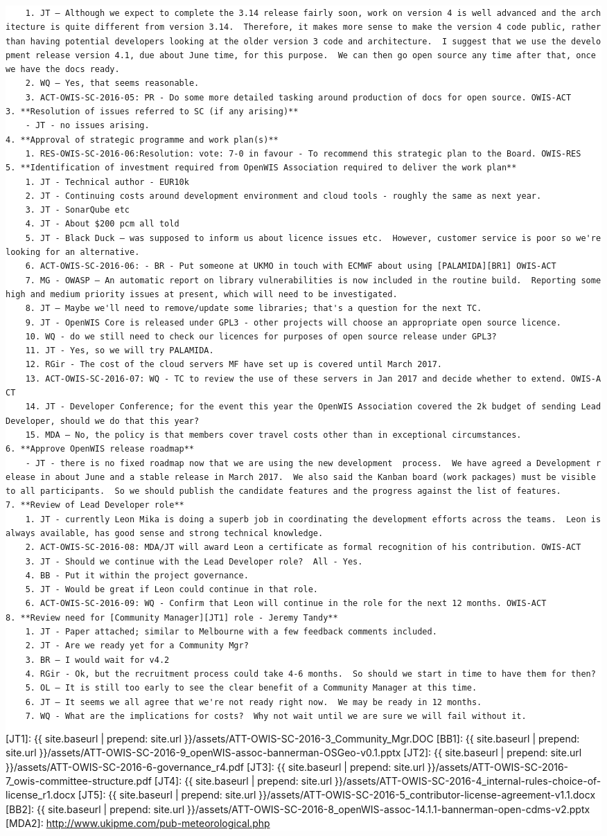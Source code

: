 		1. JT – Although we expect to complete the 3.14 release fairly soon, work on version 4 is well advanced and the architecture is quite different from version 3.14.  Therefore, it makes more sense to make the version 4 code public, rather than having potential developers looking at the older version 3 code and architecture.  I suggest that we use the development release version 4.1, due about June time, for this purpose.  We can then go open source any time after that, once we have the docs ready.
		2. WQ – Yes, that seems reasonable.  
		3. ACT-OWIS-SC-2016-05: PR - Do some more detailed tasking around production of docs for open source. OWIS-ACT
	3. **Resolution of issues referred to SC (if any arising)**
		- JT - no issues arising.
	4. **Approval of strategic programme and work plan(s)**
		1. RES-OWIS-SC-2016-06:Resolution: vote: 7-0 in favour - To recommend this strategic plan to the Board. OWIS-RES
	5. **Identification of investment required from OpenWIS Association required to deliver the work plan**
		1. JT - Technical author - EUR10k
		2. JT - Continuing costs around development environment and cloud tools - roughly the same as next year.
		3. JT - SonarQube etc
		4. JT - About $200 pcm all told
		5. JT - Black Duck – was supposed to inform us about licence issues etc.  However, customer service is poor so we're looking for an alternative.
		6. ACT-OWIS-SC-2016-06: - BR - Put someone at UKMO in touch with ECMWF about using [PALAMIDA][BR1] OWIS-ACT
		7. MG - OWASP – An automatic report on library vulnerabilities is now included in the routine build.  Reporting some high and medium priority issues at present, which will need to be investigated.
		8. JT – Maybe we'll need to remove/update some libraries; that's a question for the next TC.
		9. JT - OpenWIS Core is released under GPL3 - other projects will choose an appropriate open source licence.
		10. WQ - do we still need to check our licences for purposes of open source release under GPL3?
		11. JT - Yes, so we will try PALAMIDA.
		12. RGir - The cost of the cloud servers MF have set up is covered until March 2017.
		13. ACT-OWIS-SC-2016-07: WQ - TC to review the use of these servers in Jan 2017 and decide whether to extend. OWIS-ACT
		14. JT - Developer Conference; for the event this year the OpenWIS Association covered the 2k budget of sending Lead Developer, should we do that this year?
		15. MDA – No, the policy is that members cover travel costs other than in exceptional circumstances.
	6. **Approve OpenWIS release roadmap**
		- JT - there is no fixed roadmap now that we are using the new development  process.  We have agreed a Development release in about June and a stable release in March 2017.  We also said the Kanban board (work packages) must be visible to all participants.  So we should publish the candidate features and the progress against the list of features.
	7. **Review of Lead Developer role**
		1. JT - currently Leon Mika is doing a superb job in coordinating the development efforts across the teams.  Leon is always available, has good sense and strong technical knowledge.  
		2. ACT-OWIS-SC-2016-08: MDA/JT will award Leon a certificate as formal recognition of his contribution. OWIS-ACT
		3. JT - Should we continue with the Lead Developer role?  All - Yes.
		4. BB - Put it within the project governance.
		5. JT - Would be great if Leon could continue in that role.
		6. ACT-OWIS-SC-2016-09: WQ - Confirm that Leon will continue in the role for the next 12 months. OWIS-ACT
	8. **Review need for [Community Manager][JT1] role - Jeremy Tandy**
		1. JT - Paper attached; similar to Melbourne with a few feedback comments included.
		2. JT - Are we ready yet for a Community Mgr?
		3. BR – I would wait for v4.2
		4. RGir - Ok, but the recruitment process could take 4-6 months.  So should we start in time to have them for then?
		5. OL – It is still too early to see the clear benefit of a Community Manager at this time.
		6. JT – It seems we all agree that we're not ready right now.  We may be ready in 12 months.
		7. WQ - What are the implications for costs?  Why not wait until we are sure we will fail without it.

[BR1]: http://www.palamida.com
[JT1]: {{ site.baseurl | prepend: site.url }}/assets/ATT-OWIS-SC-2016-3_Community_Mgr.DOC
[BB1]: {{ site.baseurl | prepend: site.url }}/assets/ATT-OWIS-SC-2016-9_openWIS-assoc-bannerman-OSGeo-v0.1.pptx
[JT2]: {{ site.baseurl | prepend: site.url }}/assets/ATT-OWIS-SC-2016-6-governance_r4.pdf
[JT3]: {{ site.baseurl | prepend: site.url }}/assets/ATT-OWIS-SC-2016-7_owis-committee-structure.pdf
[JT4]: {{ site.baseurl | prepend: site.url }}/assets/ATT-OWIS-SC-2016-4_internal-rules-choice-of-license_r1.docx
[JT5]: {{ site.baseurl | prepend: site.url }}/assets/ATT-OWIS-SC-2016-5_contributor-license-agreement-v1.1.docx
[BB2]: {{ site.baseurl | prepend: site.url }}/assets/ATT-OWIS-SC-2016-8_openWIS-assoc-14.1.1-bannerman-open-cdms-v2.pptx
[MDA2]: http://www.ukipme.com/pub-meteorological.php